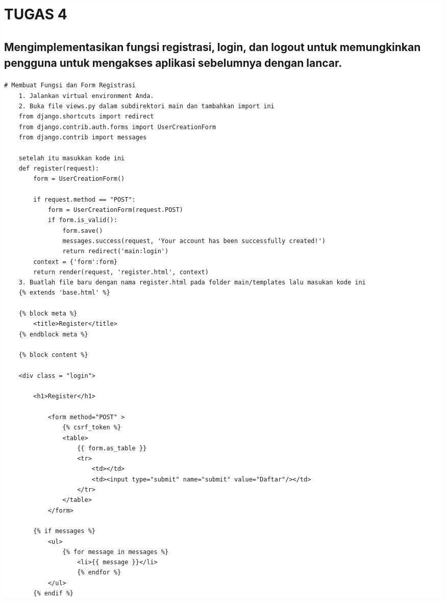 # TUGAS 4
## Mengimplementasikan fungsi registrasi, login, dan logout untuk memungkinkan pengguna untuk mengakses aplikasi sebelumnya dengan lancar.
    # Membuat Fungsi dan Form Registrasi
        1. Jalankan virtual environment Anda.
        2. Buka file views.py dalam subdirektori main dan tambahkan import ini
        from django.shortcuts import redirect
        from django.contrib.auth.forms import UserCreationForm
        from django.contrib import messages

        setelah itu masukkan kode ini
        def register(request):
            form = UserCreationForm()

            if request.method == "POST":
                form = UserCreationForm(request.POST)
                if form.is_valid():
                    form.save()
                    messages.success(request, 'Your account has been successfully created!')
                    return redirect('main:login')
            context = {'form':form}
            return render(request, 'register.html', context)
        3. Buatlah file baru dengan nama register.html pada folder main/templates lalu masukan kode ini
        {% extends 'base.html' %}

        {% block meta %}
            <title>Register</title>
        {% endblock meta %}

        {% block content %}

        <div class = "login">
            
            <h1>Register</h1>

                <form method="POST" >
                    {% csrf_token %}
                    <table>
                        {{ form.as_table }}
                        <tr>
                            <td></td>
                            <td><input type="submit" name="submit" value="Daftar"/></td>
                        </tr>
                    </table>
                </form>

            {% if messages %}
                <ul>
                    {% for message in messages %}
                        <li>{{ message }}</li>
                        {% endfor %}
                </ul>
            {% endif %}
